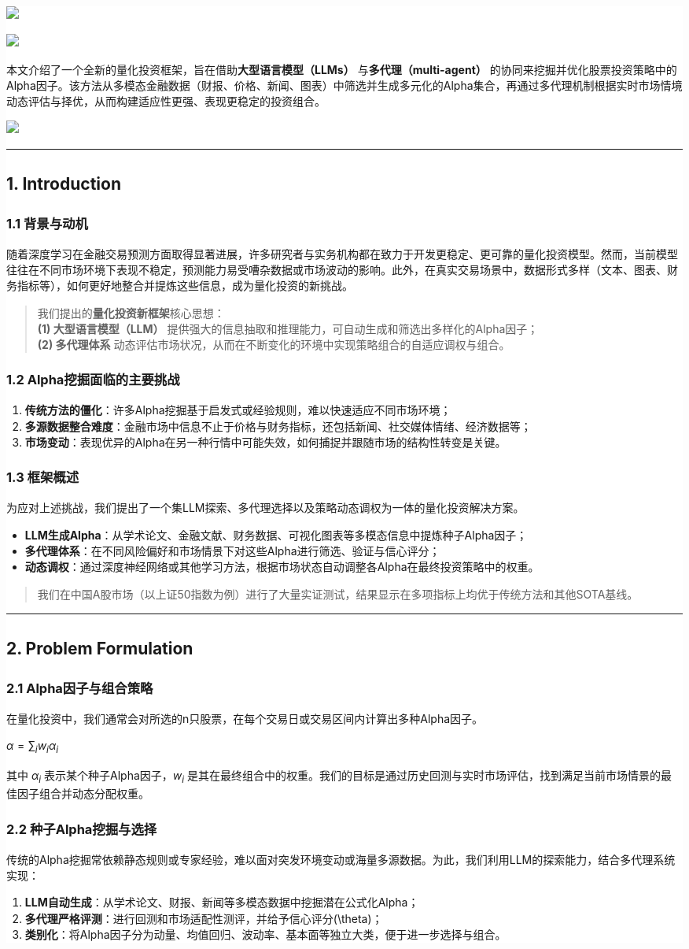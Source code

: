 ![](https://fastly.jsdelivr.net/gh/bucketio/img11@main/2024/10/21/1729466068183-23134fce-3131-4262-b18c-f378d71af4f6.gif)

![](https://fastly.jsdelivr.net/gh/bucketio/img9@main/2024/10/20/1729465031968-b3c8959e-1d37-4b8a-91b1-b0b0dfe25143.png)



本文介绍了一个全新的量化投资框架，旨在借助**大型语言模型（LLMs）** 与**多代理（multi-agent）** 的协同来挖掘并优化股票投资策略中的Alpha因子。该方法从多模态金融数据（财报、价格、新闻、图表）中筛选并生成多元化的Alpha集合，再通过多代理机制根据实时市场情境动态评估与择优，从而构建适应性更强、表现更稳定的投资组合。

![](https://fastly.jsdelivr.net/gh/bucketio/img1@main/2025/02/01/1738398298801-307d1f4e-f7b3-498f-a775-a46708bb30c0.png)

---

## 1. Introduction

### 1.1 背景与动机

随着深度学习在金融交易预测方面取得显著进展，许多研究者与实务机构都在致力于开发更稳定、更可靠的量化投资模型。然而，当前模型往往在不同市场环境下表现不稳定，预测能力易受嘈杂数据或市场波动的影响。此外，在真实交易场景中，数据形式多样（文本、图表、财务指标等），如何更好地整合并提炼这些信息，成为量化投资的新挑战。

> 我们提出的**量化投资新框架**核心思想：  
> **(1) 大型语言模型（LLM）** 提供强大的信息抽取和推理能力，可自动生成和筛选出多样化的Alpha因子；  
> **(2) 多代理体系** 动态评估市场状况，从而在不断变化的环境中实现策略组合的自适应调权与组合。

### 1.2 Alpha挖掘面临的主要挑战

1. **传统方法的僵化**：许多Alpha挖掘基于启发式或经验规则，难以快速适应不同市场环境；  
2. **多源数据整合难度**：金融市场中信息不止于价格与财务指标，还包括新闻、社交媒体情绪、经济数据等；  
3. **市场变动**：表现优异的Alpha在另一种行情中可能失效，如何捕捉并跟随市场的结构性转变是关键。

### 1.3 框架概述

为应对上述挑战，我们提出了一个集LLM探索、多代理选择以及策略动态调权为一体的量化投资解决方案。  
- **LLM生成Alpha**：从学术论文、金融文献、财务数据、可视化图表等多模态信息中提炼种子Alpha因子；  
- **多代理体系**：在不同风险偏好和市场情景下对这些Alpha进行筛选、验证与信心评分；  
- **动态调权**：通过深度神经网络或其他学习方法，根据市场状态自动调整各Alpha在最终投资策略中的权重。

> 我们在中国A股市场（以上证50指数为例）进行了大量实证测试，结果显示在多项指标上均优于传统方法和其他SOTA基线。

---

## 2. Problem Formulation

### 2.1 Alpha因子与组合策略

在量化投资中，我们通常会对所选的n只股票，在每个交易日或交易区间内计算出多种Alpha因子。  

$\alpha = \sum_i w_i \alpha_i$ 

其中 $\alpha_i$ 表示某个种子Alpha因子，$w_i$ 是其在最终组合中的权重。我们的目标是通过历史回测与实时市场评估，找到满足当前市场情景的最佳因子组合并动态分配权重。

### 2.2 种子Alpha挖掘与选择

传统的Alpha挖掘常依赖静态规则或专家经验，难以面对突发环境变动或海量多源数据。为此，我们利用LLM的探索能力，结合多代理系统实现：  
1. **LLM自动生成**：从学术论文、财报、新闻等多模态数据中挖掘潜在公式化Alpha；  
2. **多代理严格评测**：进行回测和市场适配性测评，并给予信心评分\(\theta\)；  
3. **类别化**：将Alpha因子分为动量、均值回归、波动率、基本面等独立大类，便于进一步选择与组合。
